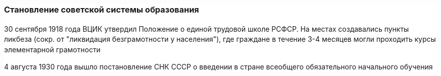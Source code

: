 ### <a name="%D1%81%D1%82%D0%B0%D0%BD%D0%BE%D0%B2%D0%BB%D0%B5%D0%BD%D0%B8%D0%B5-%D1%81%D0%BE%D0%B2%D0%B5%D1%82%D1%81%D0%BA%D0%BE%D0%B9-%D1%81%D0%B8%D1%81%D1%82%D0%B5%D0%BC%D1%8B-%D0%BE%D0%B1%D1%80%D0%B0%D0%B7%D0%BE%D0%B2%D0%B0%D0%BD%D0%B8%D1%8F"></a> Становление советской системы образования

<a name="soviet_education"></a>

30 сентября 1918 года ВЦИК утвердил Положение о единой трудовой школе РСФСР. На местах создавались пункты ликбеза (сокр. от "ликвидация безграмотности у населения"), где граждане в течение 3-4 месяцев могли проходить курсы элементарной грамотности

4 августа 1930 года вышло постановление СНК СССР о введении в стране всеобщего обязательного начального обучения

